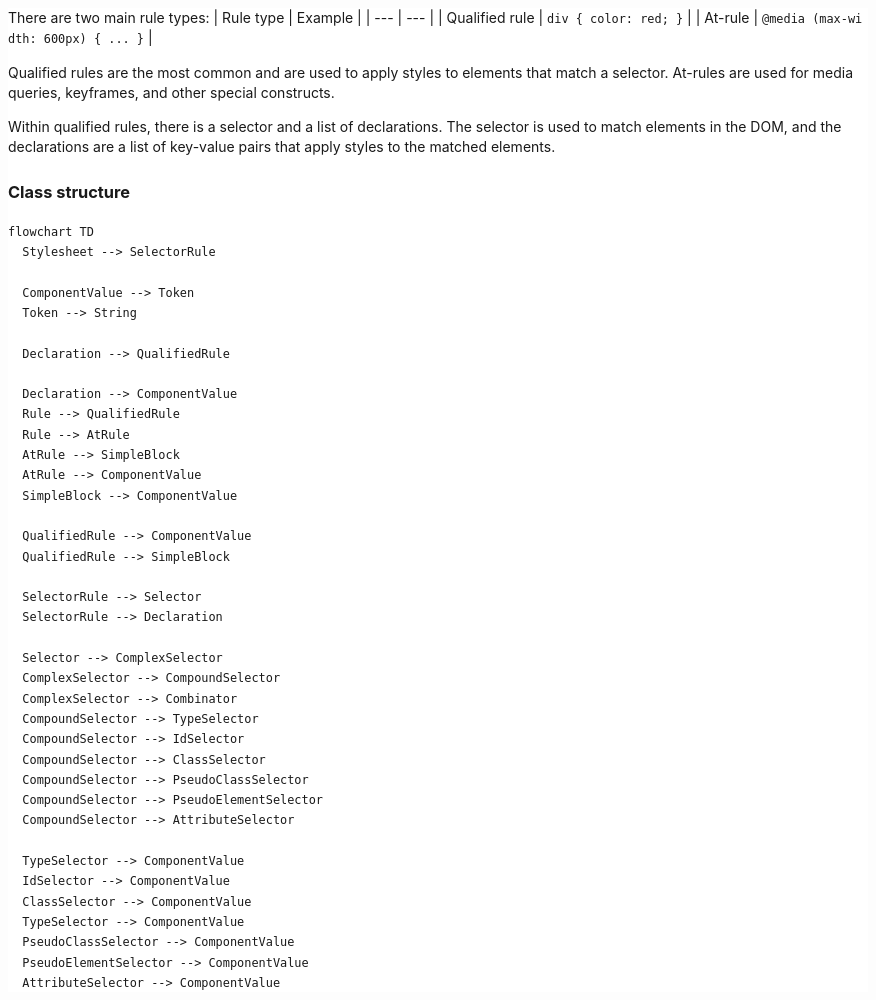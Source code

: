 There are two main rule types:
| Rule type | Example |
| --- | --- |
| Qualified rule | `div { color: red; }` |
| At-rule | `@media (max-width: 600px) { ... }` |

Qualified rules are the most common and are used to apply styles to elements that match a selector. At-rules are used for media queries, keyframes, and other special constructs.

Within qualified rules, there is a selector and a list of declarations. The selector is used to match elements in the DOM, and the declarations are a list of key-value pairs that apply styles to the matched elements.

### Class structure

```mermaid
flowchart TD
  Stylesheet --> SelectorRule

  ComponentValue --> Token
  Token --> String

  Declaration --> QualifiedRule

  Declaration --> ComponentValue
  Rule --> QualifiedRule
  Rule --> AtRule
  AtRule --> SimpleBlock
  AtRule --> ComponentValue
  SimpleBlock --> ComponentValue

  QualifiedRule --> ComponentValue
  QualifiedRule --> SimpleBlock

  SelectorRule --> Selector
  SelectorRule --> Declaration

  Selector --> ComplexSelector
  ComplexSelector --> CompoundSelector
  ComplexSelector --> Combinator
  CompoundSelector --> TypeSelector
  CompoundSelector --> IdSelector
  CompoundSelector --> ClassSelector
  CompoundSelector --> PseudoClassSelector
  CompoundSelector --> PseudoElementSelector
  CompoundSelector --> AttributeSelector

  TypeSelector --> ComponentValue
  IdSelector --> ComponentValue
  ClassSelector --> ComponentValue
  TypeSelector --> ComponentValue
  PseudoClassSelector --> ComponentValue
  PseudoElementSelector --> ComponentValue
  AttributeSelector --> ComponentValue
```
